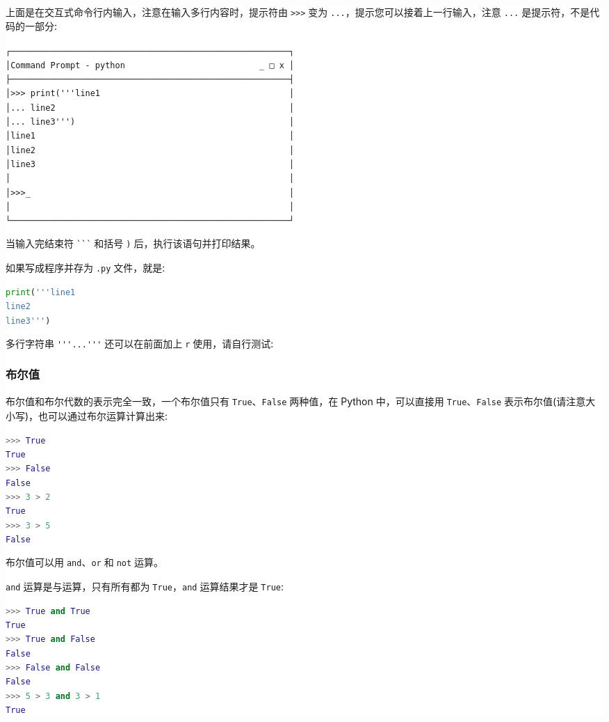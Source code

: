 上面是在交互式命令行内输入，注意在输入多行内容时，提示符由 `>>>` 变为 `...`，提示您可以接着上一行输入，注意 `...` 是提示符，不是代码的一部分:

```
┌────────────────────────────────────────────────────────┐
│Command Prompt - python                           _ □ x │
├────────────────────────────────────────────────────────┤
│>>> print('''line1                                      │
│... line2                                               │
│... line3''')                                           │
│line1                                                   │
│line2                                                   │
│line3                                                   │
│                                                        │
│>>>_                                                    │
│                                                        │
└────────────────────────────────────────────────────────┘
```

当输入完结束符 ` ``` ` 和括号 `)` 后，执行该语句并打印结果。

如果写成程序并存为 `.py` 文件，就是:

```py
print('''line1
line2
line3''')
```

多行字符串 `'''...'''` 还可以在前面加上 `r` 使用，请自行测试:

### 布尔值

布尔值和布尔代数的表示完全一致，一个布尔值只有 `True`、`False` 两种值，在 Python 中，可以直接用 `True`、`False` 表示布尔值(请注意大小写)，也可以通过布尔运算计算出来:

```py
>>> True
True
>>> False
False
>>> 3 > 2
True
>>> 3 > 5
False
```

布尔值可以用 `and`、`or` 和 `not` 运算。

`and` 运算是与运算，只有所有都为 `True`，`and` 运算结果才是 `True`:

```py
>>> True and True
True
>>> True and False
False
>>> False and False
False
>>> 5 > 3 and 3 > 1
True
```
